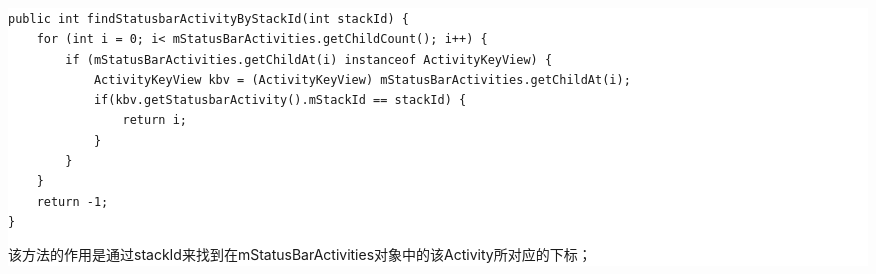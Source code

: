 ```
public int findStatusbarActivityByStackId(int stackId) {
    for (int i = 0; i< mStatusBarActivities.getChildCount(); i++) {
        if (mStatusBarActivities.getChildAt(i) instanceof ActivityKeyView) {
            ActivityKeyView kbv = (ActivityKeyView) mStatusBarActivities.getChildAt(i);
            if(kbv.getStatusbarActivity().mStackId == stackId) {
                return i;
            }
        }
    }
    return -1;
}
```

该方法的作用是通过stackId来找到在mStatusBarActivities对象中的该Activity所对应的下标；















